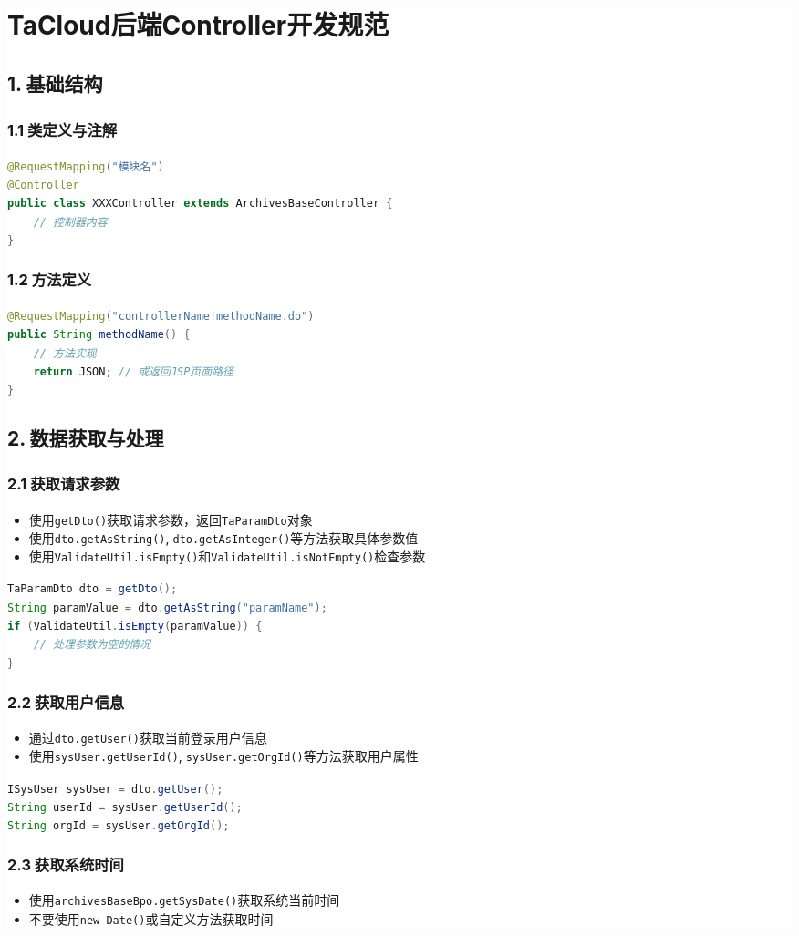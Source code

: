 
# TaCloud后端Controller开发规范

## 1. 基础结构

### 1.1 类定义与注解
```java
@RequestMapping("模块名")
@Controller
public class XXXController extends ArchivesBaseController {
    // 控制器内容
}
```

### 1.2 方法定义
```java
@RequestMapping("controllerName!methodName.do")
public String methodName() {
    // 方法实现
    return JSON; // 或返回JSP页面路径
}
```

## 2. 数据获取与处理

### 2.1 获取请求参数
- 使用`getDto()`获取请求参数，返回`TaParamDto`对象
- 使用`dto.getAsString()`, `dto.getAsInteger()`等方法获取具体参数值
- 使用`ValidateUtil.isEmpty()`和`ValidateUtil.isNotEmpty()`检查参数

```java
TaParamDto dto = getDto();
String paramValue = dto.getAsString("paramName");
if (ValidateUtil.isEmpty(paramValue)) {
    // 处理参数为空的情况
}
```

### 2.2 获取用户信息
- 通过`dto.getUser()`获取当前登录用户信息
- 使用`sysUser.getUserId()`, `sysUser.getOrgId()`等方法获取用户属性

```java
ISysUser sysUser = dto.getUser();
String userId = sysUser.getUserId();
String orgId = sysUser.getOrgId();
```

### 2.3 获取系统时间
- 使用`archivesBaseBpo.getSysDate()`获取系统当前时间
- 不要使用`new Date()`或自定义方法获取时间
